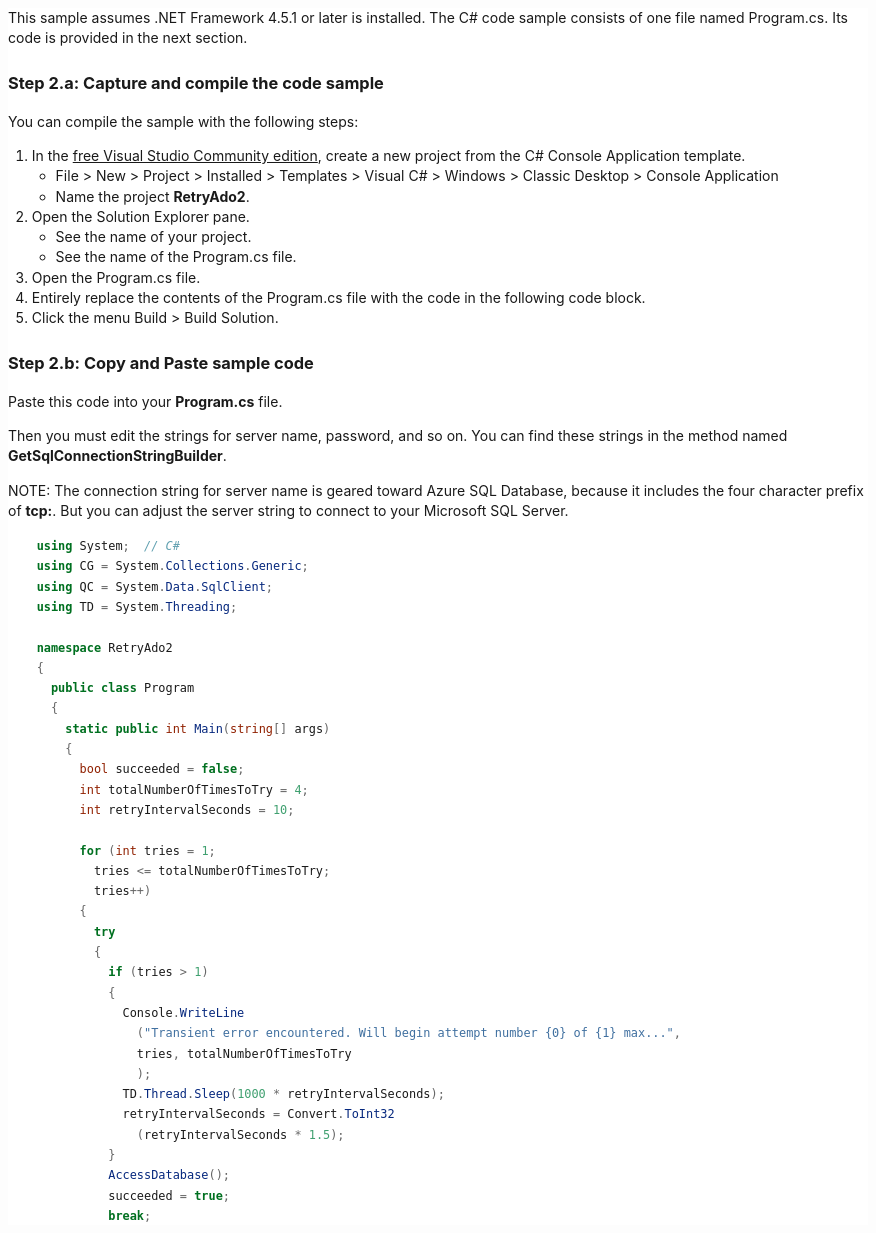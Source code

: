 This sample assumes .NET Framework 4.5.1 or later is installed.  The C# code sample consists of one file named Program.cs. Its code is provided in the next section.  
  
### Step 2.a: Capture and compile the code sample  
  
You can compile the sample with the following steps:  
  
1. In the [free Visual Studio Community edition](https://www.visualstudio.com/products/visual-studio-community-vs), create a new project from the C# Console Application template.  
    - File > New > Project > Installed > Templates > Visual C# > Windows > Classic Desktop > Console Application  
    - Name the project **RetryAdo2**.  
2. Open the Solution Explorer pane.  
    - See the name of your project.  
    - See the name of the Program.cs file.  
3. Open the Program.cs file.  
4. Entirely replace the contents of the Program.cs file with the code in the following code block.  
5. Click the menu Build > Build Solution.  
  
### Step 2.b: Copy and Paste sample code  
  
Paste this code into your **Program.cs** file.  
  
Then you must edit the strings for server name, password, and so on. You can find these strings in the method named **GetSqlConnectionStringBuilder**.  
  
NOTE: The connection string for server name is geared toward Azure SQL Database, because it includes the four character prefix of **tcp:**. But you can adjust the server string to connect to your Microsoft SQL Server.  
  
  
```C#  
    using System;  // C#  
    using CG = System.Collections.Generic;  
    using QC = System.Data.SqlClient;  
    using TD = System.Threading;  
        
    namespace RetryAdo2  
    {  
      public class Program  
      {  
        static public int Main(string[] args)  
        {  
          bool succeeded = false;  
          int totalNumberOfTimesToTry = 4;  
          int retryIntervalSeconds = 10;  
        
          for (int tries = 1;  
            tries <= totalNumberOfTimesToTry;  
            tries++)  
          {  
            try  
            {  
              if (tries > 1)  
              {  
                Console.WriteLine  
                  ("Transient error encountered. Will begin attempt number {0} of {1} max...",  
                  tries, totalNumberOfTimesToTry  
                  );  
                TD.Thread.Sleep(1000 * retryIntervalSeconds);  
                retryIntervalSeconds = Convert.ToInt32  
                  (retryIntervalSeconds * 1.5);  
              }  
              AccessDatabase();  
              succeeded = true;  
              break;  
```